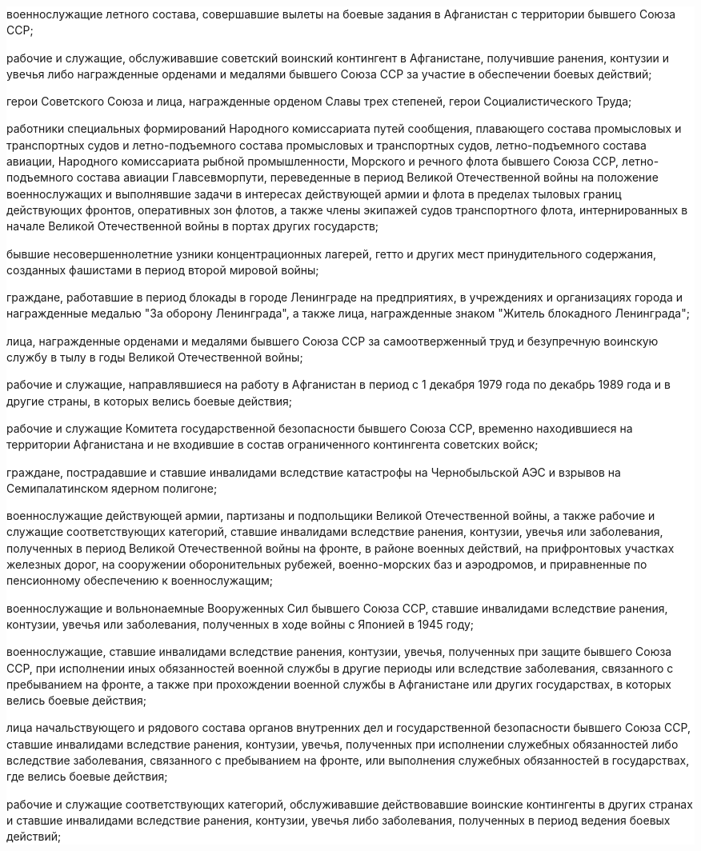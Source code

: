военнослужащие летного состава, совершавшие вылеты на боевые задания в Афганистан с территории бывшего Союза ССР;

рабочие и служащие, обслуживавшие советский воинский контингент в Афганистане, получившие ранения, контузии и увечья либо награжденные орденами и медалями бывшего Союза ССР за участие в обеспечении боевых действий;

герои Советского Союза и лица, награжденные орденом Славы трех степеней, герои Социалистического Труда;

работники специальных формирований Народного комиссариата путей сообщения, плавающего состава промысловых и транспортных судов и летно-подъемного состава промысловых и транспортных судов, летно-подъемного состава авиации, Народного комиссариата рыбной промышленности, Морского и речного флота бывшего Союза ССР, летно-подъемного состава авиации Главсевморпути, переведенные в период Великой Отечественной войны на положение военнослужащих и выполнявшие задачи в интересах действующей армии и флота в пределах тыловых границ действующих фронтов, оперативных зон флотов, а также члены экипажей судов транспортного флота, интернированных в начале Великой Отечественной войны в портах других государств;

бывшие несовершеннолетние узники концентрационных лагерей, гетто и других мест принудительного содержания, созданных фашистами в период второй мировой войны;

граждане, работавшие в период блокады в городе Ленинграде на предприятиях, в учреждениях и организациях города и награжденные медалью "За оборону Ленинграда", а также лица, награжденные знаком "Житель блокадного Ленинграда";

лица, награжденные орденами и медалями бывшего Союза ССР за самоотверженный труд и безупречную воинскую службу в тылу в годы Великой Отечественной войны;

рабочие и служащие, направлявшиеся на работу в Афганистан в период с 1 декабря 1979 года по декабрь 1989 года и в другие страны, в которых велись боевые действия;

рабочие и служащие Комитета государственной безопасности бывшего Союза ССР, временно находившиеся на территории Афганистана и не входившие в состав ограниченного контингента советских войск;

граждане, пострадавшие и ставшие инвалидами вследствие катастрофы на Чернобыльской АЭС и взрывов на Семипалатинском ядерном полигоне;

военнослужащие действующей армии, партизаны и подпольщики Великой Отечественной войны, а также рабочие и служащие соответствующих категорий, ставшие инвалидами вследствие ранения, контузии, увечья или заболевания, полученных в период Великой Отечественной войны на фронте, в районе военных действий, на прифронтовых участках железных дорог, на сооружении оборонительных рубежей, военно-морских баз и аэродромов, и приравненные по пенсионному обеспечению к военнослужащим;

военнослужащие и вольнонаемные Вооруженных Сил бывшего Союза ССР, ставшие инвалидами вследствие ранения, контузии, увечья или заболевания, полученных в ходе войны с Японией в 1945 году;

военнослужащие, ставшие инвалидами вследствие ранения, контузии, увечья, полученных при защите бывшего Союза ССР, при исполнении иных обязанностей военной службы в другие периоды или вследствие заболевания, связанного с пребыванием на фронте, а также при прохождении военной службы в Афганистане или других государствах, в которых велись боевые действия;

лица начальствующего и рядового состава органов внутренних дел и государственной безопасности бывшего Союза ССР, ставшие инвалидами вследствие ранения, контузии, увечья, полученных при исполнении служебных обязанностей либо вследствие заболевания, связанного с пребыванием на фронте, или выполнения служебных обязанностей в государствах, где велись боевые действия;

рабочие и служащие соответствующих категорий, обслуживавшие действовавшие воинские контингенты в других странах и ставшие инвалидами вследствие ранения, контузии, увечья либо заболевания, полученных в период ведения боевых действий;
